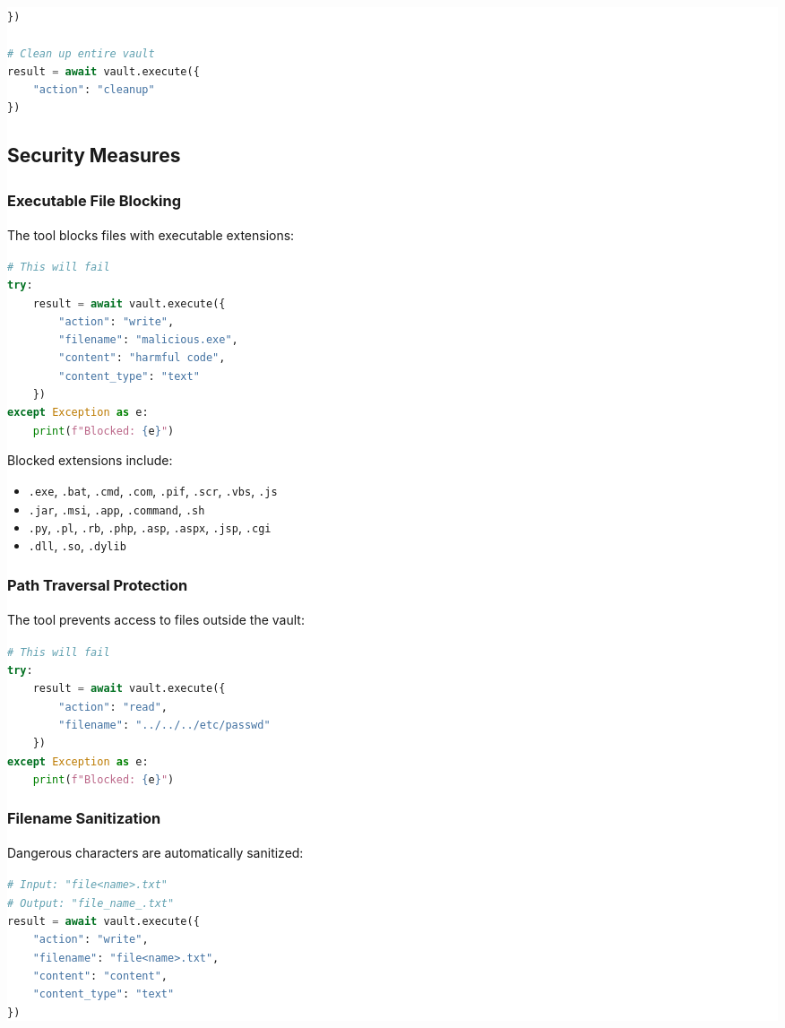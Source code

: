 ```python
})

# Clean up entire vault
result = await vault.execute({
    "action": "cleanup"
})
```

## Security Measures

### Executable File Blocking

The tool blocks files with executable extensions:

```python
# This will fail
try:
    result = await vault.execute({
        "action": "write",
        "filename": "malicious.exe",
        "content": "harmful code",
        "content_type": "text"
    })
except Exception as e:
    print(f"Blocked: {e}")
```

Blocked extensions include:
- `.exe`, `.bat`, `.cmd`, `.com`, `.pif`, `.scr`, `.vbs`, `.js`
- `.jar`, `.msi`, `.app`, `.command`, `.sh`
- `.py`, `.pl`, `.rb`, `.php`, `.asp`, `.aspx`, `.jsp`, `.cgi`
- `.dll`, `.so`, `.dylib`

### Path Traversal Protection

The tool prevents access to files outside the vault:

```python
# This will fail
try:
    result = await vault.execute({
        "action": "read",
        "filename": "../../../etc/passwd"
    })
except Exception as e:
    print(f"Blocked: {e}")
```

### Filename Sanitization

Dangerous characters are automatically sanitized:

```python
# Input: "file<name>.txt"
# Output: "file_name_.txt"
result = await vault.execute({
    "action": "write",
    "filename": "file<name>.txt",
    "content": "content",
    "content_type": "text"
})
```
